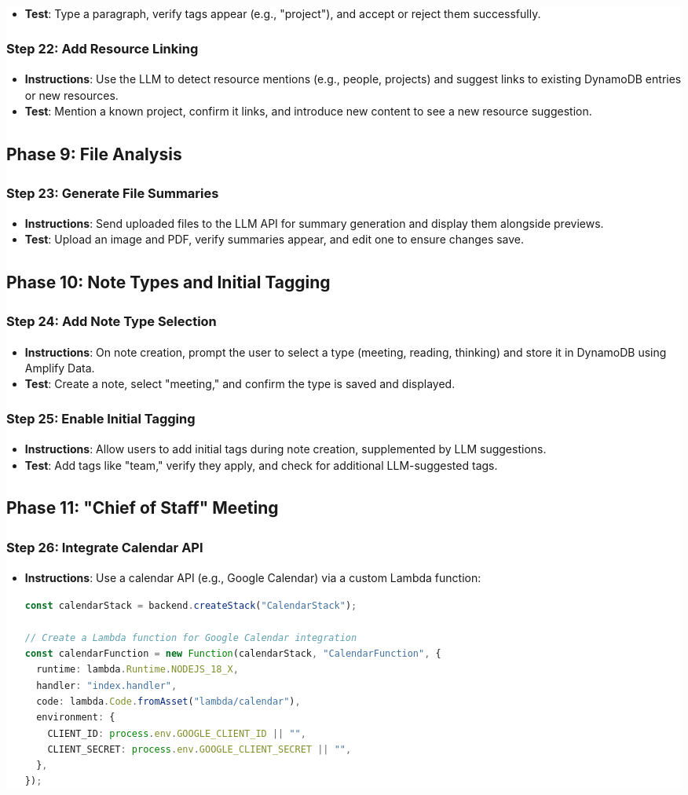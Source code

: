 - **Test**: Type a paragraph, verify tags appear (e.g., "project"), and accept or reject them successfully.

### Step 22: Add Resource Linking

- **Instructions**: Use the LLM to detect resource mentions (e.g., people, projects) and suggest links to existing DynamoDB entries or new resources.
- **Test**: Mention a known project, confirm it links, and introduce new content to see a new resource suggestion.

## Phase 9: File Analysis

### Step 23: Generate File Summaries

- **Instructions**: Send uploaded files to the LLM API for summary generation and display them alongside previews.
- **Test**: Upload an image and PDF, verify summaries appear, and edit one to ensure changes save.

## Phase 10: Note Types and Initial Tagging

### Step 24: Add Note Type Selection

- **Instructions**: On note creation, prompt the user to select a type (meeting, reading, thinking) and store it in DynamoDB using Amplify Data.
- **Test**: Create a note, select "meeting," and confirm the type is saved and displayed.

### Step 25: Enable Initial Tagging

- **Instructions**: Allow users to add initial tags during note creation, supplemented by LLM suggestions.
- **Test**: Add tags like "team," verify they apply, and check for additional LLM-suggested tags.

## Phase 11: "Chief of Staff" Meeting

### Step 26: Integrate Calendar API

- **Instructions**: Use a calendar API (e.g., Google Calendar) via a custom Lambda function:

  ```typescript
  const calendarStack = backend.createStack("CalendarStack");

  // Create a Lambda function for Google Calendar integration
  const calendarFunction = new Function(calendarStack, "CalendarFunction", {
    runtime: lambda.Runtime.NODEJS_18_X,
    handler: "index.handler",
    code: lambda.Code.fromAsset("lambda/calendar"),
    environment: {
      CLIENT_ID: process.env.GOOGLE_CLIENT_ID || "",
      CLIENT_SECRET: process.env.GOOGLE_CLIENT_SECRET || "",
    },
  });
  ```
